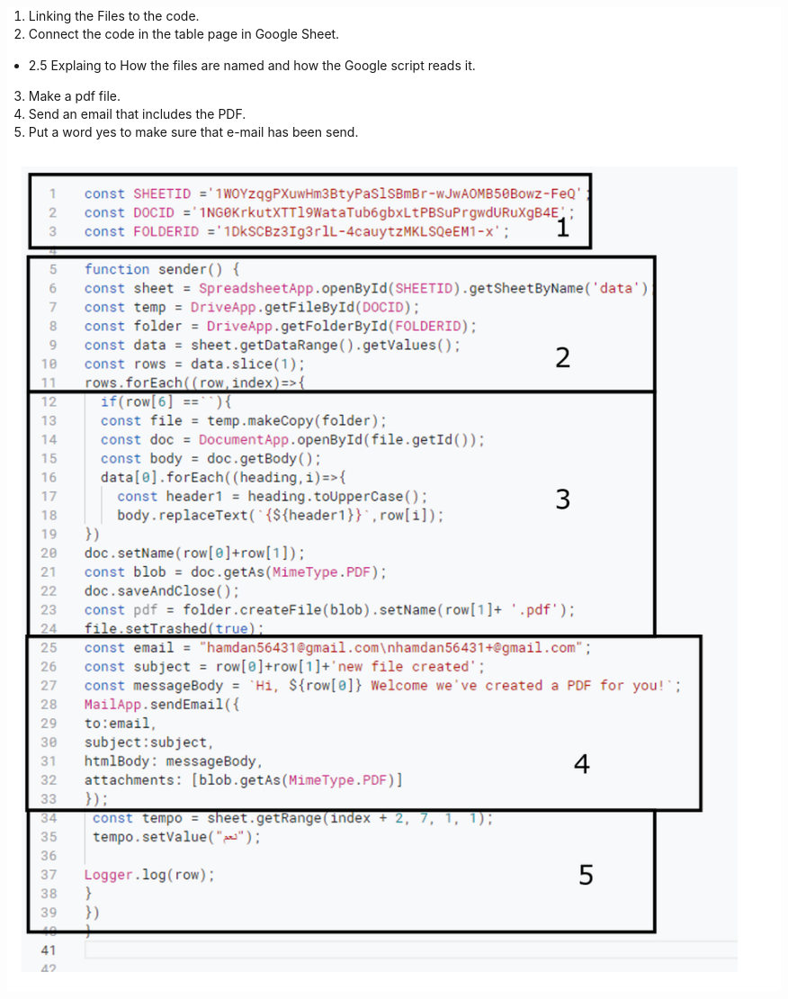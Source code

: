 1. Linking the Files to the code.
2. Connect the code in the table page in Google Sheet.
  - 2.5 Explaing to How the files are named and how the Google script reads it.
3. Make a pdf file.
4. Send an email that includes the PDF.
5. Put a word yes to make sure that e-mail has been send.

![Model view](./images/all_code.png)
